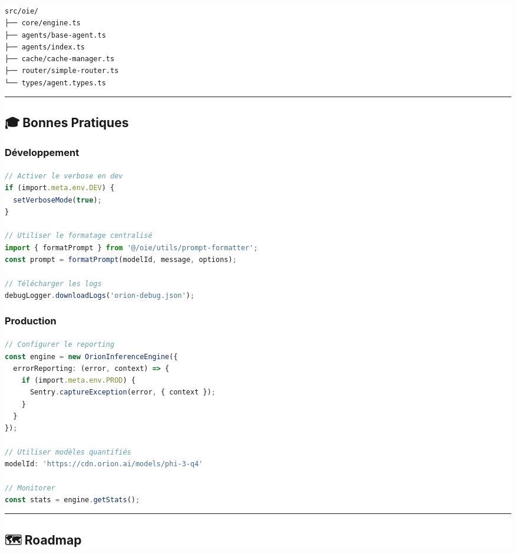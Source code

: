```
src/oie/
├── core/engine.ts
├── agents/base-agent.ts
├── agents/index.ts
├── cache/cache-manager.ts
├── router/simple-router.ts
└── types/agent.types.ts
```

---

## 🎓 Bonnes Pratiques

### Développement

```typescript
// Activer le verbose en dev
if (import.meta.env.DEV) {
  setVerboseMode(true);
}

// Utiliser le formatage centralisé
import { formatPrompt } from '@/oie/utils/prompt-formatter';
const prompt = formatPrompt(modelId, message, options);

// Télécharger les logs
debugLogger.downloadLogs('orion-debug.json');
```

### Production

```typescript
// Configurer le reporting
const engine = new OrionInferenceEngine({
  errorReporting: (error, context) => {
    if (import.meta.env.PROD) {
      Sentry.captureException(error, { context });
    }
  }
});

// Utiliser modèles quantifiés
modelId: 'https://cdn.orion.ai/models/phi-3-q4'

// Monitorer
const stats = engine.getStats();
```

---

## 🗺️ Roadmap
